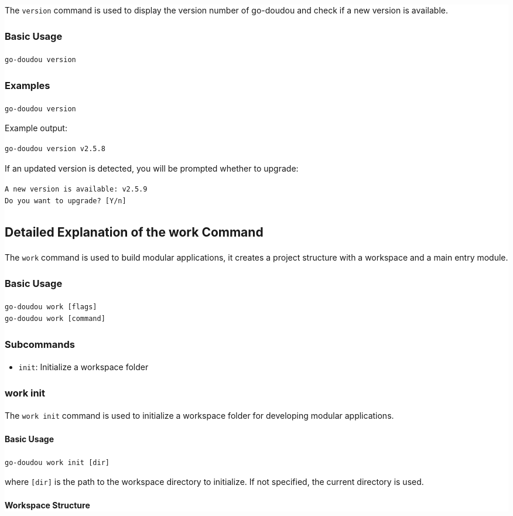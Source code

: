The `version` command is used to display the version number of go-doudou and check if a new version is available.

### Basic Usage

```shell
go-doudou version
```

### Examples

```shell
go-doudou version
```

Example output:
```
go-doudou version v2.5.8
```

If an updated version is detected, you will be prompted whether to upgrade:
```
A new version is available: v2.5.9
Do you want to upgrade? [Y/n]
```

## Detailed Explanation of the work Command

The `work` command is used to build modular applications, it creates a project structure with a workspace and a main entry module.

### Basic Usage

```shell
go-doudou work [flags]
go-doudou work [command]
```

### Subcommands

- `init`: Initialize a workspace folder

### work init

The `work init` command is used to initialize a workspace folder for developing modular applications.

#### Basic Usage

```shell
go-doudou work init [dir]
```

where `[dir]` is the path to the workspace directory to initialize. If not specified, the current directory is used.

#### Workspace Structure
